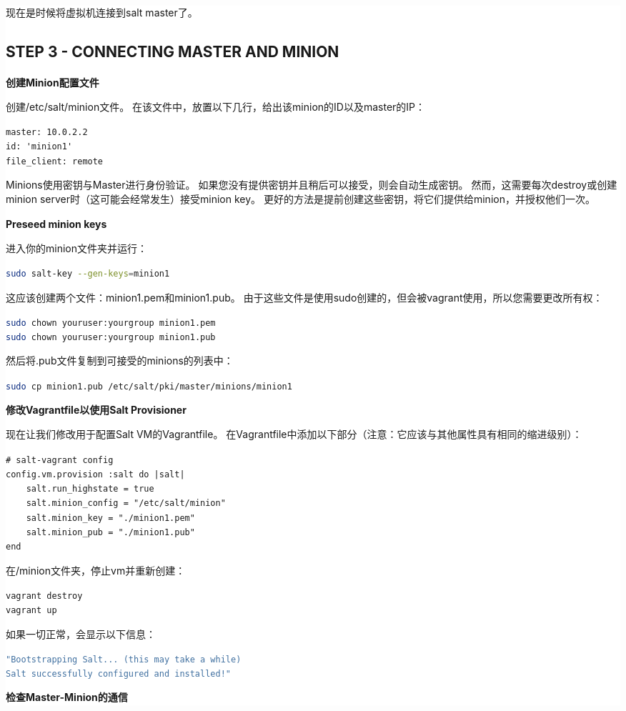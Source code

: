现在是时候将虚拟机连接到salt master了。

## STEP 3 - CONNECTING MASTER AND MINION
**创建Minion配置文件**

创建/etc/salt/minion文件。 在该文件中，放置以下几行，给出该minion的ID以及master的IP：
```
master: 10.0.2.2
id: 'minion1'
file_client: remote
```
Minions使用密钥与Master进行身份验证。 如果您没有提供密钥并且稍后可以接受，则会自动生成密钥。 然而，这需要每次destroy或创建minion server时（这可能会经常发生）接受minion key。 更好的方法是提前创建这些密钥，将它们提供给minion，并授权他们一次。

**Preseed minion keys**

进入你的minion文件夹并运行：
``` bash
sudo salt-key --gen-keys=minion1
```

这应该创建两个文件：minion1.pem和minion1.pub。 由于这些文件是使用sudo创建的，但会被vagrant使用，所以您需要更改所有权：
``` bash
sudo chown youruser:yourgroup minion1.pem
sudo chown youruser:yourgroup minion1.pub
```

然后将.pub文件复制到可接受的minions的列表中：
``` bash
sudo cp minion1.pub /etc/salt/pki/master/minions/minion1
```

**修改Vagrantfile以使用Salt Provisioner**

现在让我们修改用于配置Salt VM的Vagrantfile。 在Vagrantfile中添加以下部分（注意：它应该与其他属性具有相同的缩进级别）：
```
# salt-vagrant config
config.vm.provision :salt do |salt|
    salt.run_highstate = true
    salt.minion_config = "/etc/salt/minion"
    salt.minion_key = "./minion1.pem"
    salt.minion_pub = "./minion1.pub"
end
```

在/minion文件夹，停止vm并重新创建：
``` bash
vagrant destroy
vagrant up
```

如果一切正常，会显示以下信息：
``` bash
"Bootstrapping Salt... (this may take a while)
Salt successfully configured and installed!"
```

**检查Master-Minion的通信**
